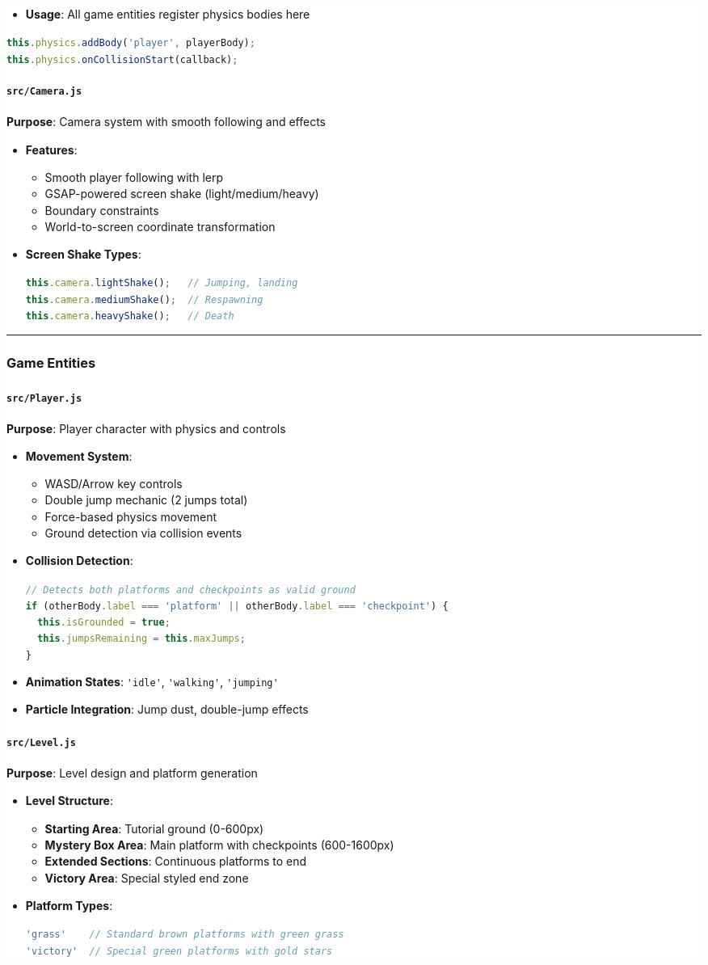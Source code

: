 - **Usage**: All game entities register physics bodies here
```javascript
this.physics.addBody('player', playerBody);
this.physics.onCollisionStart(callback);
```

#### `src/Camera.js`
**Purpose**: Camera system with smooth following and effects
- **Features**:
  - Smooth player following with lerp
  - GSAP-powered screen shake (light/medium/heavy)
  - Boundary constraints
  - World-to-screen coordinate transformation

- **Screen Shake Types**:
  ```javascript
  this.camera.lightShake();   // Jumping, landing
  this.camera.mediumShake();  // Respawning
  this.camera.heavyShake();   // Death
  ```

---

### **Game Entities**

#### `src/Player.js`
**Purpose**: Player character with physics and controls
- **Movement System**:
  - WASD/Arrow key controls
  - Double jump mechanic (2 jumps total)
  - Force-based physics movement
  - Ground detection via collision events

- **Collision Detection**:
  ```javascript
  // Detects both platforms and checkpoints as valid ground
  if (otherBody.label === 'platform' || otherBody.label === 'checkpoint') {
    this.isGrounded = true;
    this.jumpsRemaining = this.maxJumps;
  }
  ```

- **Animation States**: `'idle'`, `'walking'`, `'jumping'`
- **Particle Integration**: Jump dust, double-jump effects

#### `src/Level.js`
**Purpose**: Level design and platform generation
- **Level Structure**:
  - **Starting Area**: Tutorial ground (0-600px)
  - **Mystery Box Area**: Main platform with checkpoints (600-1600px)
  - **Extended Sections**: Continuous platforms to end
  - **Victory Area**: Special styled end zone

- **Platform Types**:
  ```javascript
  'grass'    // Standard brown platforms with green grass
  'victory'  // Special green platforms with gold stars
  ```
